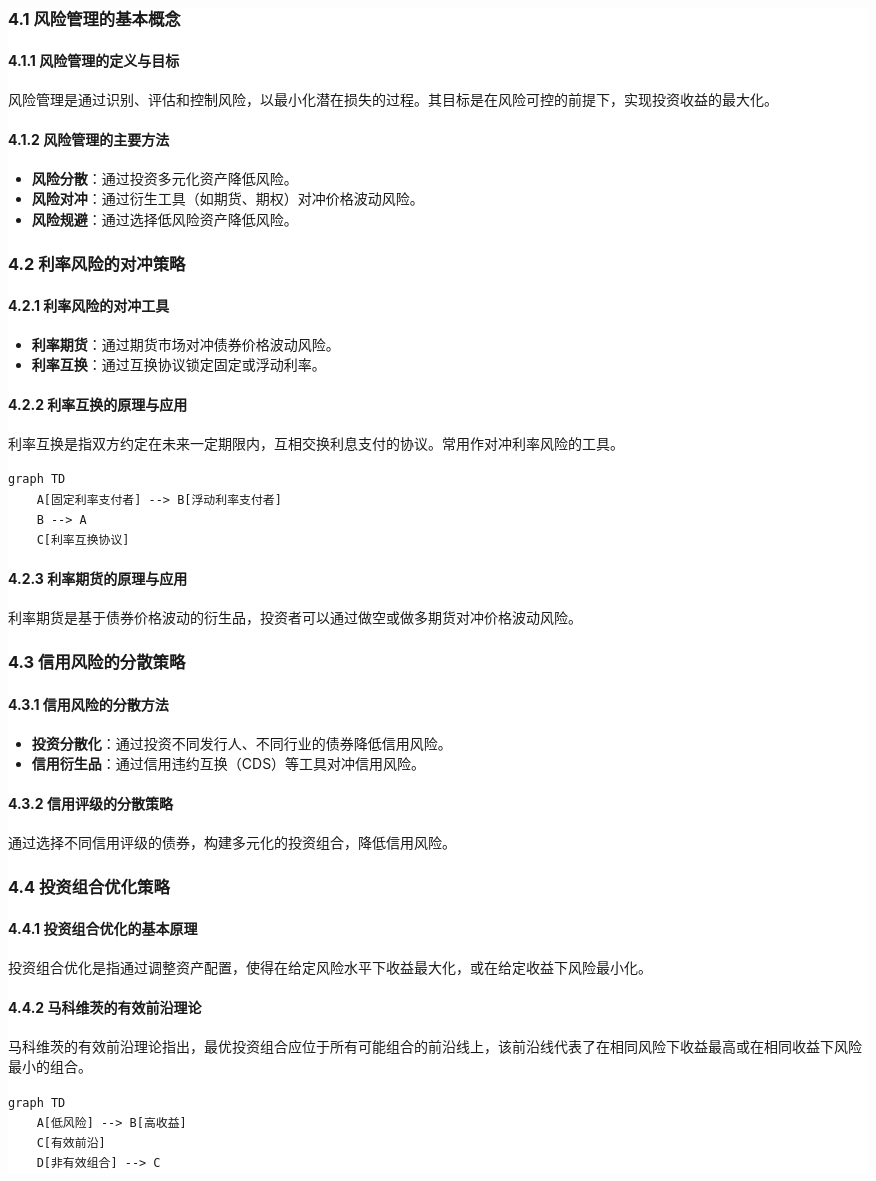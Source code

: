 ### 4.1 风险管理的基本概念

#### 4.1.1 风险管理的定义与目标
风险管理是通过识别、评估和控制风险，以最小化潜在损失的过程。其目标是在风险可控的前提下，实现投资收益的最大化。

#### 4.1.2 风险管理的主要方法
- **风险分散**：通过投资多元化资产降低风险。
- **风险对冲**：通过衍生工具（如期货、期权）对冲价格波动风险。
- **风险规避**：通过选择低风险资产降低风险。

### 4.2 利率风险的对冲策略

#### 4.2.1 利率风险的对冲工具
- **利率期货**：通过期货市场对冲债券价格波动风险。
- **利率互换**：通过互换协议锁定固定或浮动利率。

#### 4.2.2 利率互换的原理与应用
利率互换是指双方约定在未来一定期限内，互相交换利息支付的协议。常用作对冲利率风险的工具。

```mermaid
graph TD
    A[固定利率支付者] --> B[浮动利率支付者]
    B --> A
    C[利率互换协议]
```

#### 4.2.3 利率期货的原理与应用
利率期货是基于债券价格波动的衍生品，投资者可以通过做空或做多期货对冲价格波动风险。

### 4.3 信用风险的分散策略

#### 4.3.1 信用风险的分散方法
- **投资分散化**：通过投资不同发行人、不同行业的债券降低信用风险。
- **信用衍生品**：通过信用违约互换（CDS）等工具对冲信用风险。

#### 4.3.2 信用评级的分散策略
通过选择不同信用评级的债券，构建多元化的投资组合，降低信用风险。

### 4.4 投资组合优化策略

#### 4.4.1 投资组合优化的基本原理
投资组合优化是指通过调整资产配置，使得在给定风险水平下收益最大化，或在给定收益下风险最小化。

#### 4.4.2 马科维茨的有效前沿理论
马科维茨的有效前沿理论指出，最优投资组合应位于所有可能组合的前沿线上，该前沿线代表了在相同风险下收益最高或在相同收益下风险最小的组合。

```mermaid
graph TD
    A[低风险] --> B[高收益]
    C[有效前沿]
    D[非有效组合] --> C
```
